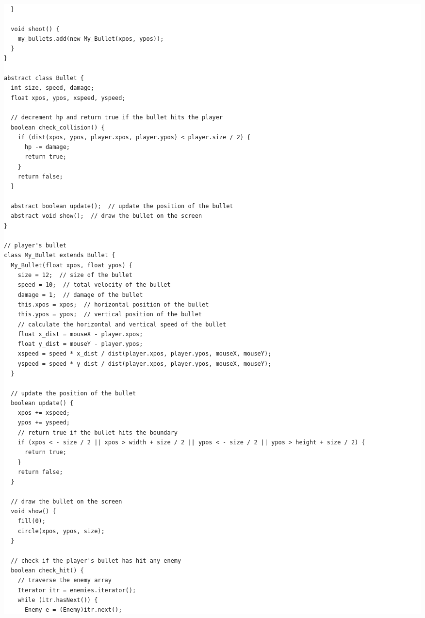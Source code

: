 ```
  }
  
  void shoot() {
    my_bullets.add(new My_Bullet(xpos, ypos));
  }
}

abstract class Bullet {
  int size, speed, damage;
  float xpos, ypos, xspeed, yspeed;

  // decrement hp and return true if the bullet hits the player
  boolean check_collision() {
    if (dist(xpos, ypos, player.xpos, player.ypos) < player.size / 2) {
      hp -= damage;
      return true;
    }
    return false;
  }

  abstract boolean update();  // update the position of the bullet
  abstract void show();  // draw the bullet on the screen
}

// player's bullet
class My_Bullet extends Bullet {
  My_Bullet(float xpos, float ypos) {
    size = 12;  // size of the bullet
    speed = 10;  // total velocity of the bullet
    damage = 1;  // damage of the bullet
    this.xpos = xpos;  // horizontal position of the bullet
    this.ypos = ypos;  // vertical position of the bullet
    // calculate the horizontal and vertical speed of the bullet
    float x_dist = mouseX - player.xpos;
    float y_dist = mouseY - player.ypos;
    xspeed = speed * x_dist / dist(player.xpos, player.ypos, mouseX, mouseY);
    yspeed = speed * y_dist / dist(player.xpos, player.ypos, mouseX, mouseY);
  }

  // update the position of the bullet
  boolean update() {
    xpos += xspeed;
    ypos += yspeed;
    // return true if the bullet hits the boundary
    if (xpos < - size / 2 || xpos > width + size / 2 || ypos < - size / 2 || ypos > height + size / 2) {
      return true;
    }
    return false;
  }

  // draw the bullet on the screen
  void show() {
    fill(0);
    circle(xpos, ypos, size);
  }

  // check if the player's bullet has hit any enemy
  boolean check_hit() {
    // traverse the enemy array
    Iterator itr = enemies.iterator();
    while (itr.hasNext()) {
      Enemy e = (Enemy)itr.next();
```